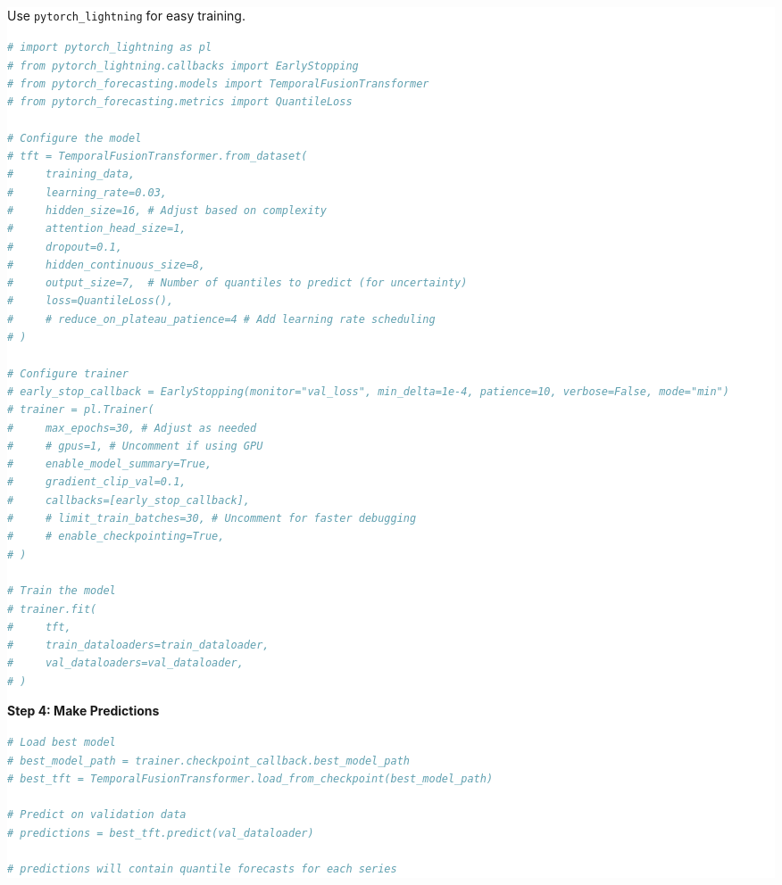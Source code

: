 Use `pytorch_lightning` for easy training.

```python
# import pytorch_lightning as pl
# from pytorch_lightning.callbacks import EarlyStopping
# from pytorch_forecasting.models import TemporalFusionTransformer
# from pytorch_forecasting.metrics import QuantileLoss

# Configure the model
# tft = TemporalFusionTransformer.from_dataset(
#     training_data,
#     learning_rate=0.03,
#     hidden_size=16, # Adjust based on complexity
#     attention_head_size=1,
#     dropout=0.1,
#     hidden_continuous_size=8,
#     output_size=7,  # Number of quantiles to predict (for uncertainty)
#     loss=QuantileLoss(),
#     # reduce_on_plateau_patience=4 # Add learning rate scheduling
# )

# Configure trainer
# early_stop_callback = EarlyStopping(monitor="val_loss", min_delta=1e-4, patience=10, verbose=False, mode="min")
# trainer = pl.Trainer(
#     max_epochs=30, # Adjust as needed
#     # gpus=1, # Uncomment if using GPU
#     enable_model_summary=True,
#     gradient_clip_val=0.1,
#     callbacks=[early_stop_callback],
#     # limit_train_batches=30, # Uncomment for faster debugging
#     # enable_checkpointing=True,
# )

# Train the model
# trainer.fit(
#     tft,
#     train_dataloaders=train_dataloader,
#     val_dataloaders=val_dataloader,
# )
```

**Step 4: Make Predictions**

```python
# Load best model
# best_model_path = trainer.checkpoint_callback.best_model_path
# best_tft = TemporalFusionTransformer.load_from_checkpoint(best_model_path)

# Predict on validation data
# predictions = best_tft.predict(val_dataloader)

# predictions will contain quantile forecasts for each series
```
